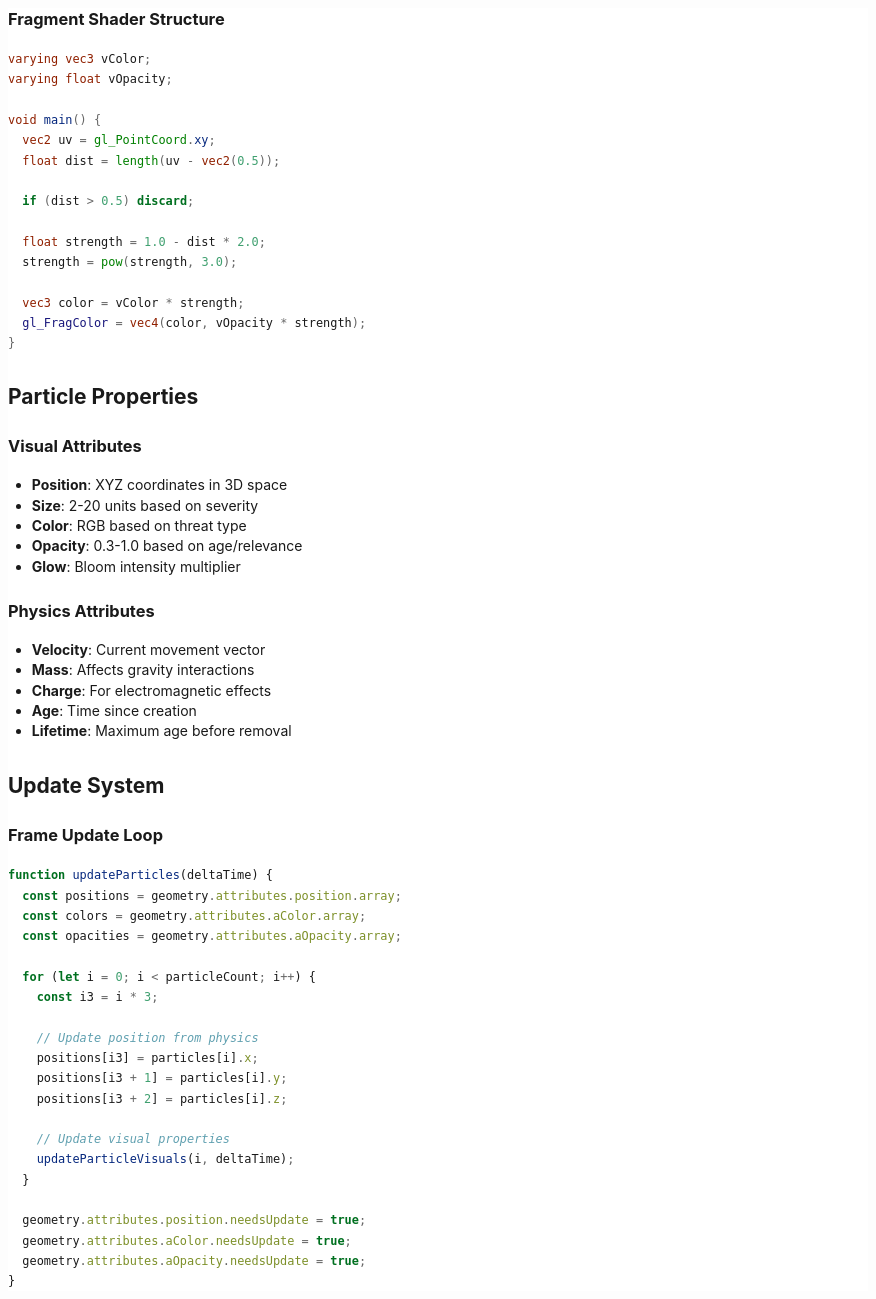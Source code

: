 ### Fragment Shader Structure
```glsl
varying vec3 vColor;
varying float vOpacity;

void main() {
  vec2 uv = gl_PointCoord.xy;
  float dist = length(uv - vec2(0.5));
  
  if (dist > 0.5) discard;
  
  float strength = 1.0 - dist * 2.0;
  strength = pow(strength, 3.0);
  
  vec3 color = vColor * strength;
  gl_FragColor = vec4(color, vOpacity * strength);
}
```

## Particle Properties

### Visual Attributes
- **Position**: XYZ coordinates in 3D space
- **Size**: 2-20 units based on severity
- **Color**: RGB based on threat type
- **Opacity**: 0.3-1.0 based on age/relevance
- **Glow**: Bloom intensity multiplier

### Physics Attributes
- **Velocity**: Current movement vector
- **Mass**: Affects gravity interactions
- **Charge**: For electromagnetic effects
- **Age**: Time since creation
- **Lifetime**: Maximum age before removal

## Update System

### Frame Update Loop
```javascript
function updateParticles(deltaTime) {
  const positions = geometry.attributes.position.array;
  const colors = geometry.attributes.aColor.array;
  const opacities = geometry.attributes.aOpacity.array;
  
  for (let i = 0; i < particleCount; i++) {
    const i3 = i * 3;
    
    // Update position from physics
    positions[i3] = particles[i].x;
    positions[i3 + 1] = particles[i].y;
    positions[i3 + 2] = particles[i].z;
    
    // Update visual properties
    updateParticleVisuals(i, deltaTime);
  }
  
  geometry.attributes.position.needsUpdate = true;
  geometry.attributes.aColor.needsUpdate = true;
  geometry.attributes.aOpacity.needsUpdate = true;
}
```
